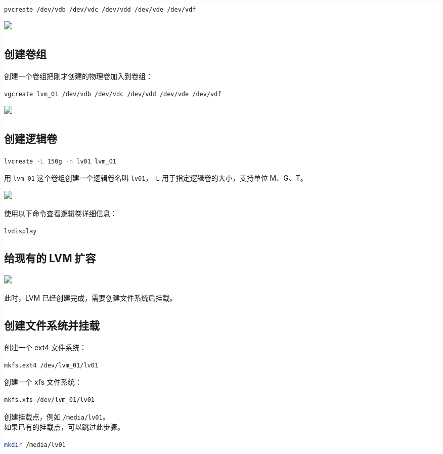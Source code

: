 ```bash
pvcreate /dev/vdb /dev/vdc /dev/vdd /dev/vde /dev/vdf
```

![](https://s2.loli.net/2022/08/20/tk4m9aEjLn5zV7d.png)

## 创建卷组

创建一个卷组把刚才创建的物理卷加入到卷组：

```bash
vgcreate lvm_01 /dev/vdb /dev/vdc /dev/vdd /dev/vde /dev/vdf
```

![](https://s2.loli.net/2022/08/20/H2q9A4n1CNlwdQs.png)

## 创建逻辑卷

```bash
lvcreate -L 150g -n lv01 lvm_01
```

用 `lvm_01` 这个卷组创建一个逻辑卷名叫 `lv01`，`-L` 用于指定逻辑卷的大小，支持单位 M、G、T。

![](https://s2.loli.net/2022/08/20/qNjA9c1EsZkbyRL.png)

使用以下命令查看逻辑卷详细信息：

```bash
lvdisplay
```

## 给现有的 LVM 扩容

![](https://s2.loli.net/2022/08/20/nm8iRBaYfkT3jlZ.png)

此时，LVM 已经创建完成，需要创建文件系统后挂载。

## 创建文件系统并挂载

创建一个 ext4 文件系统：

```bash
mkfs.ext4 /dev/lvm_01/lv01
```

创建一个 xfs 文件系统：

```bash
mkfs.xfs /dev/lvm_01/lv01
```

创建挂载点，例如 `/media/lv01`。  
如果已有的挂载点，可以跳过此步骤。

```bash
mkdir /media/lv01
```
